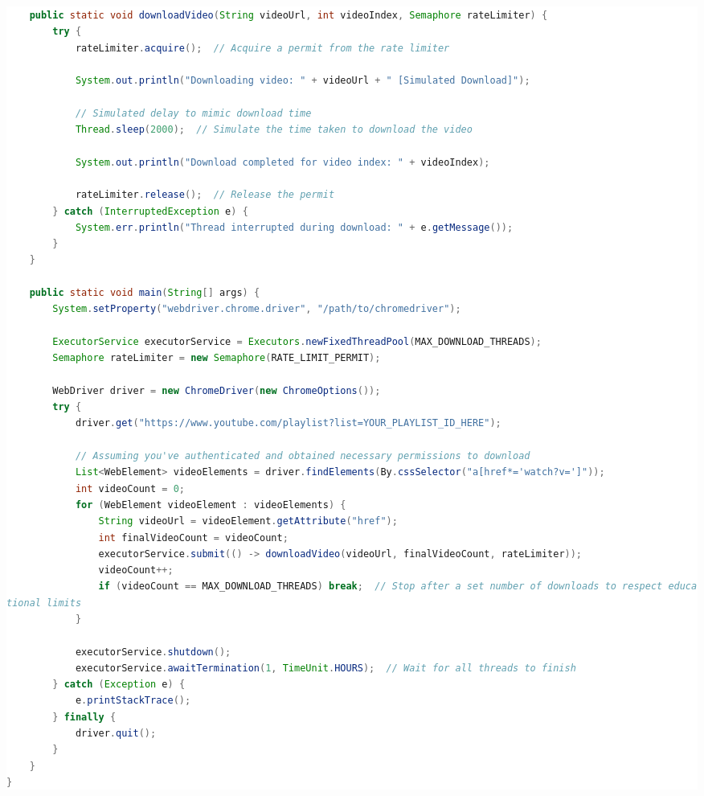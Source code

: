 ```java
    public static void downloadVideo(String videoUrl, int videoIndex, Semaphore rateLimiter) {
        try {
            rateLimiter.acquire();  // Acquire a permit from the rate limiter

            System.out.println("Downloading video: " + videoUrl + " [Simulated Download]");

            // Simulated delay to mimic download time
            Thread.sleep(2000);  // Simulate the time taken to download the video

            System.out.println("Download completed for video index: " + videoIndex);

            rateLimiter.release();  // Release the permit
        } catch (InterruptedException e) {
            System.err.println("Thread interrupted during download: " + e.getMessage());
        }
    }

    public static void main(String[] args) {
        System.setProperty("webdriver.chrome.driver", "/path/to/chromedriver");

        ExecutorService executorService = Executors.newFixedThreadPool(MAX_DOWNLOAD_THREADS);
        Semaphore rateLimiter = new Semaphore(RATE_LIMIT_PERMIT);

        WebDriver driver = new ChromeDriver(new ChromeOptions());
        try {
            driver.get("https://www.youtube.com/playlist?list=YOUR_PLAYLIST_ID_HERE");

            // Assuming you've authenticated and obtained necessary permissions to download
            List<WebElement> videoElements = driver.findElements(By.cssSelector("a[href*='watch?v=']"));
            int videoCount = 0;
            for (WebElement videoElement : videoElements) {
                String videoUrl = videoElement.getAttribute("href");
                int finalVideoCount = videoCount;
                executorService.submit(() -> downloadVideo(videoUrl, finalVideoCount, rateLimiter));
                videoCount++;
                if (videoCount == MAX_DOWNLOAD_THREADS) break;  // Stop after a set number of downloads to respect educational limits
            }

            executorService.shutdown();
            executorService.awaitTermination(1, TimeUnit.HOURS);  // Wait for all threads to finish
        } catch (Exception e) {
            e.printStackTrace();
        } finally {
            driver.quit();
        }
    }
}
```
